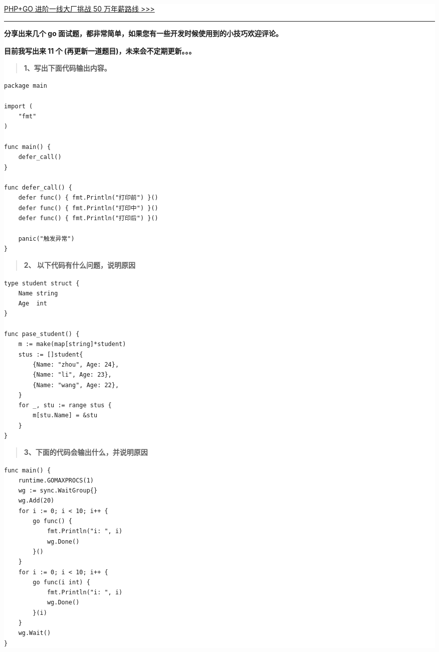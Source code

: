[PHP+GO 进阶一线大厂挑战 50 万年薪路线 >>>](https://www.sixstaredu.com/go-php/index.html)

* * *

**分享出来几个 go 面试题，都非常简单，如果您有一些开发时候使用到的小技巧欢迎评论。** 

**目前我写出来 11 个 (再更新一道题目)，未来会不定期更新。。。** 

> **1、写出下面代码输出内容。** 

    package main

    import (
    	"fmt"
    )

    func main() {
    	defer_call()
    }

    func defer_call() {
    	defer func() { fmt.Println("打印前") }()
    	defer func() { fmt.Println("打印中") }()
    	defer func() { fmt.Println("打印后") }()

    	panic("触发异常")
    } 

> **2、 以下代码有什么问题，说明原因**

    type student struct {
    	Name string
    	Age  int
    }

    func pase_student() {
    	m := make(map[string]*student)
    	stus := []student{
    		{Name: "zhou", Age: 24},
    		{Name: "li", Age: 23},
    		{Name: "wang", Age: 22},
    	}
    	for _, stu := range stus {
    		m[stu.Name] = &stu
    	}
    } 

> **3、下面的代码会输出什么，并说明原因**

    func main() {
    	runtime.GOMAXPROCS(1)
    	wg := sync.WaitGroup{}
    	wg.Add(20)
    	for i := 0; i < 10; i++ {
    		go func() {
    			fmt.Println("i: ", i)
    			wg.Done()
    		}()
    	}
    	for i := 0; i < 10; i++ {
    		go func(i int) {
    			fmt.Println("i: ", i)
    			wg.Done()
    		}(i)
    	}
    	wg.Wait()
    } 
